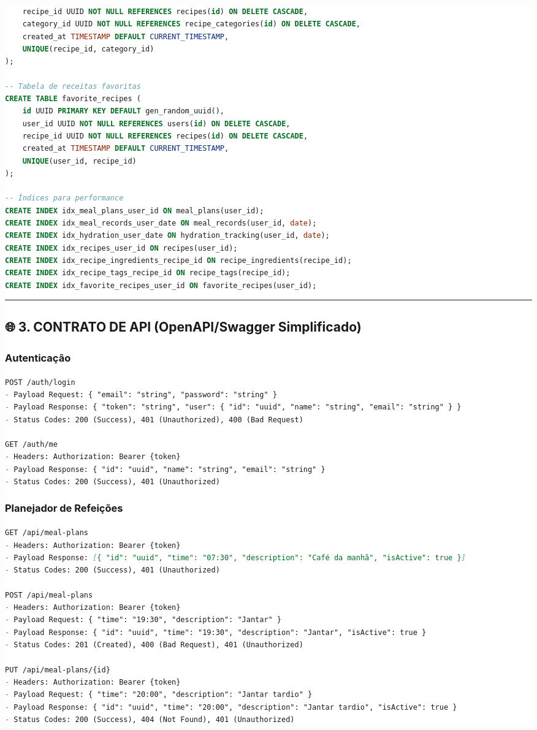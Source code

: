 ```sql
    recipe_id UUID NOT NULL REFERENCES recipes(id) ON DELETE CASCADE,
    category_id UUID NOT NULL REFERENCES recipe_categories(id) ON DELETE CASCADE,
    created_at TIMESTAMP DEFAULT CURRENT_TIMESTAMP,
    UNIQUE(recipe_id, category_id)
);

-- Tabela de receitas favoritas
CREATE TABLE favorite_recipes (
    id UUID PRIMARY KEY DEFAULT gen_random_uuid(),
    user_id UUID NOT NULL REFERENCES users(id) ON DELETE CASCADE,
    recipe_id UUID NOT NULL REFERENCES recipes(id) ON DELETE CASCADE,
    created_at TIMESTAMP DEFAULT CURRENT_TIMESTAMP,
    UNIQUE(user_id, recipe_id)
);

-- Índices para performance
CREATE INDEX idx_meal_plans_user_id ON meal_plans(user_id);
CREATE INDEX idx_meal_records_user_date ON meal_records(user_id, date);
CREATE INDEX idx_hydration_user_date ON hydration_tracking(user_id, date);
CREATE INDEX idx_recipes_user_id ON recipes(user_id);
CREATE INDEX idx_recipe_ingredients_recipe_id ON recipe_ingredients(recipe_id);
CREATE INDEX idx_recipe_tags_recipe_id ON recipe_tags(recipe_id);
CREATE INDEX idx_favorite_recipes_user_id ON favorite_recipes(user_id);
```

---

## 🌐 3. CONTRATO DE API (OpenAPI/Swagger Simplificado)

### Autenticação
```markdown
POST /auth/login
- Payload Request: { "email": "string", "password": "string" }
- Payload Response: { "token": "string", "user": { "id": "uuid", "name": "string", "email": "string" } }
- Status Codes: 200 (Success), 401 (Unauthorized), 400 (Bad Request)

GET /auth/me
- Headers: Authorization: Bearer {token}
- Payload Response: { "id": "uuid", "name": "string", "email": "string" }
- Status Codes: 200 (Success), 401 (Unauthorized)
```

### Planejador de Refeições
```markdown
GET /api/meal-plans
- Headers: Authorization: Bearer {token}
- Payload Response: [{ "id": "uuid", "time": "07:30", "description": "Café da manhã", "isActive": true }]
- Status Codes: 200 (Success), 401 (Unauthorized)

POST /api/meal-plans
- Headers: Authorization: Bearer {token}
- Payload Request: { "time": "19:30", "description": "Jantar" }
- Payload Response: { "id": "uuid", "time": "19:30", "description": "Jantar", "isActive": true }
- Status Codes: 201 (Created), 400 (Bad Request), 401 (Unauthorized)

PUT /api/meal-plans/{id}
- Headers: Authorization: Bearer {token}
- Payload Request: { "time": "20:00", "description": "Jantar tardio" }
- Payload Response: { "id": "uuid", "time": "20:00", "description": "Jantar tardio", "isActive": true }
- Status Codes: 200 (Success), 404 (Not Found), 401 (Unauthorized)
```